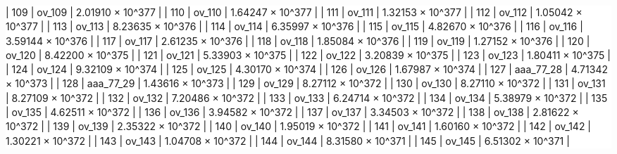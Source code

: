 | 109 | ov_109 | 2.01910 × 10^377 |
| 110 | ov_110 | 1.64247 × 10^377 |
| 111 | ov_111 | 1.32153 × 10^377 |
| 112 | ov_112 | 1.05042 × 10^377 |
| 113 | ov_113 | 8.23635 × 10^376 |
| 114 | ov_114 | 6.35997 × 10^376 |
| 115 | ov_115 | 4.82670 × 10^376 |
| 116 | ov_116 | 3.59144 × 10^376 |
| 117 | ov_117 | 2.61235 × 10^376 |
| 118 | ov_118 | 1.85084 × 10^376 |
| 119 | ov_119 | 1.27152 × 10^376 |
| 120 | ov_120 | 8.42200 × 10^375 |
| 121 | ov_121 | 5.33903 × 10^375 |
| 122 | ov_122 | 3.20839 × 10^375 |
| 123 | ov_123 | 1.80411 × 10^375 |
| 124 | ov_124 | 9.32109 × 10^374 |
| 125 | ov_125 | 4.30170 × 10^374 |
| 126 | ov_126 | 1.67987 × 10^374 |
| 127 | aaa_77_28 | 4.71342 × 10^373 |
| 128 | aaa_77_29 | 1.43616 × 10^373 |
| 129 | ov_129 | 8.27112 × 10^372 |
| 130 | ov_130 | 8.27110 × 10^372 |
| 131 | ov_131 | 8.27109 × 10^372 |
| 132 | ov_132 | 7.20486 × 10^372 |
| 133 | ov_133 | 6.24714 × 10^372 |
| 134 | ov_134 | 5.38979 × 10^372 |
| 135 | ov_135 | 4.62511 × 10^372 |
| 136 | ov_136 | 3.94582 × 10^372 |
| 137 | ov_137 | 3.34503 × 10^372 |
| 138 | ov_138 | 2.81622 × 10^372 |
| 139 | ov_139 | 2.35322 × 10^372 |
| 140 | ov_140 | 1.95019 × 10^372 |
| 141 | ov_141 | 1.60160 × 10^372 |
| 142 | ov_142 | 1.30221 × 10^372 |
| 143 | ov_143 | 1.04708 × 10^372 |
| 144 | ov_144 | 8.31580 × 10^371 |
| 145 | ov_145 | 6.51302 × 10^371 |